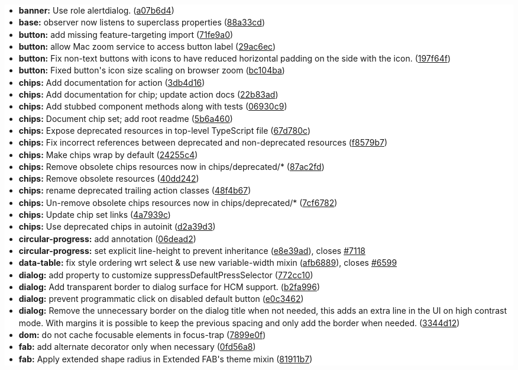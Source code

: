* **banner:** Use role alertdialog. ([a07b6d4](https://github.com/MaTriXy/material-components-web/commit/a07b6d486a7852a2089c9c13d5cf80d4ab65a425))
* **base:** observer now listens to superclass properties ([88a33cd](https://github.com/MaTriXy/material-components-web/commit/88a33cd70c0e87fcfb9e2ff58967f911ad71ace7))
* **button:** add missing feature-targeting import ([71fe9a0](https://github.com/MaTriXy/material-components-web/commit/71fe9a067878c810fe6a7d01b8e839764d7a802c))
* **button:** allow Mac zoom service to access button label ([29ac6ec](https://github.com/MaTriXy/material-components-web/commit/29ac6ec1ef7316ecf03dc93ac0d63a3c09250052))
* **button:** Fix non-text buttons with icons to have reduced horizontal padding on the side with the icon. ([197f64f](https://github.com/MaTriXy/material-components-web/commit/197f64fa2a4b78907261e820c5e1e8724777c92c))
* **button:** Fixed button's icon size scaling on browser zoom ([bc104ba](https://github.com/MaTriXy/material-components-web/commit/bc104bae7c4e1bbcbedb085e6079432f06865cbf))
* **chips:** Add documentation for action ([3db4d16](https://github.com/MaTriXy/material-components-web/commit/3db4d1680bb4135c44042ac77521c8ff18032d14))
* **chips:** Add documentation for chip; update action docs ([22b83ad](https://github.com/MaTriXy/material-components-web/commit/22b83adadc55d1d2ccf150bc4a4dc28432f1f453))
* **chips:** Add stubbed component methods along with tests ([06930c9](https://github.com/MaTriXy/material-components-web/commit/06930c96b8a27ec886fc7873d7c0d0a4bec0761a))
* **chips:** Document chip set; add root readme ([5b6a460](https://github.com/MaTriXy/material-components-web/commit/5b6a460167986caea058dd3f42c11c1edd761596))
* **chips:** Expose deprecated resources in top-level TypeScript file ([67d780c](https://github.com/MaTriXy/material-components-web/commit/67d780c795e2a61772f5d1639c202ced3fbc4dc4))
* **chips:** Fix incorrect references between deprecated and non-deprecated resources ([f8579b7](https://github.com/MaTriXy/material-components-web/commit/f8579b7eaa22bf9da04ea5e4ec27418e001a0813))
* **chips:** Make chips wrap by default ([24255c4](https://github.com/MaTriXy/material-components-web/commit/24255c408518dff48ed59c2529ee3d0496d6b40c))
* **chips:** Remove obsolete chips resources now in chips/deprecated/* ([87ac2fd](https://github.com/MaTriXy/material-components-web/commit/87ac2fd5ca4ec7814216d16a0b0ef6a4474d7e92))
* **chips:** Remove obsolete resources ([40dd242](https://github.com/MaTriXy/material-components-web/commit/40dd242d5ce4586002a8e5cb59ce2711572f1cf3))
* **chips:** rename deprecated trailing action classes ([48f4b67](https://github.com/MaTriXy/material-components-web/commit/48f4b67fbd0d43377670673e56cb5868b3a11e1d))
* **chips:** Un-remove obsolete chips resources now in chips/deprecated/* ([7cf6782](https://github.com/MaTriXy/material-components-web/commit/7cf67823ec45a93f5b458060b2ec632479d813c9))
* **chips:** Update chip set links ([4a7939c](https://github.com/MaTriXy/material-components-web/commit/4a7939c9c3f3ec54bc486ee22567f9ca4e8f18bb))
* **chips:** Use deprecated chips in autoinit ([d2a39d3](https://github.com/MaTriXy/material-components-web/commit/d2a39d300e3b9dee6c0d58d34522075f62b261c3))
* **circular-progress:** add annotation ([06dead2](https://github.com/MaTriXy/material-components-web/commit/06dead2d69d09dfde582d0d9fb1473a61358a5f6))
* **circular-progress:** set explicit line-height to prevent inheritance ([e8e39ad](https://github.com/MaTriXy/material-components-web/commit/e8e39ad19d9fae1ddbf065c9047905753ccd5754)), closes [#7118](https://github.com/MaTriXy/material-components-web/issues/7118)
* **data-table:** fix style ordering wrt select & use new variable-width mixin ([afb6889](https://github.com/MaTriXy/material-components-web/commit/afb68894e63c9ed4bb3b3d523cbb4072480117a6)), closes [#6599](https://github.com/MaTriXy/material-components-web/issues/6599)
* **dialog:** add property to customize suppressDefaultPressSelector ([772cc10](https://github.com/MaTriXy/material-components-web/commit/772cc10686cc8994033a556ab70f4be106e902ee))
* **dialog:** Add transparent border to dialog surface for HCM support. ([b2fa996](https://github.com/MaTriXy/material-components-web/commit/b2fa996a1faa513fae691920cb339091d65b6c9b))
* **dialog:** prevent programmatic click on disabled default button ([e0c3462](https://github.com/MaTriXy/material-components-web/commit/e0c346286a9656819302f04b0cf3f7b948429f74))
* **dialog:** Remove the unnecessary border on the dialog title when not needed, this adds an extra line in the UI on high contrast mode. With margins it is possible to keep the previous spacing and only add the border when needed. ([3344d12](https://github.com/MaTriXy/material-components-web/commit/3344d12ad2eb74cfc4ef270290bcc0322ebe8566))
* **dom:** do not cache focusable elements in focus-trap ([7899e0f](https://github.com/MaTriXy/material-components-web/commit/7899e0fe0a87cb255a5216333054207ef2687933))
* **fab:** add alternate decorator only when necessary ([0fd56a8](https://github.com/MaTriXy/material-components-web/commit/0fd56a86b30846de63d7d1520dcecc4d5ece2347))
* **fab:** Apply extended shape radius in Extended FAB's theme mixin ([81911b7](https://github.com/MaTriXy/material-components-web/commit/81911b7077801590c0f47bf17743f3b2b320b863))